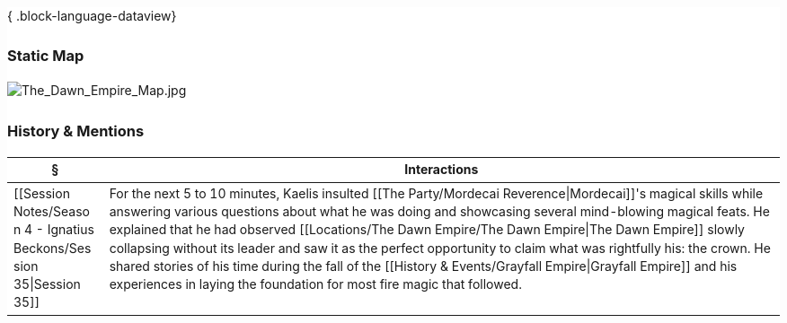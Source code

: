 { .block-language-dataview}

### Static Map
![The_Dawn_Empire_Map.jpg](/img/user/Admin/Attachments/The_Dawn_Empire_Map.jpg)

### History & Mentions
| §                                                                                    | Interactions                                                                                                                                                                                                                                                                                                                                                                                                                                                                                                                                                                                                                                                                                                                                                                                                                                                                                                                                                                                                                                                                                                                                                                                                                                                                                                                                                                                                                                                                                                                                                                                                  |
| ------------------------------------------------------------------------------------ | ------------------------------------------------------------------------------------------------------------------------------------------------------------------------------------------------------------------------------------------------------------------------------------------------------------------------------------------------------------------------------------------------------------------------------------------------------------------------------------------------------------------------------------------------------------------------------------------------------------------------------------------------------------------------------------------------------------------------------------------------------------------------------------------------------------------------------------------------------------------------------------------------------------------------------------------------------------------------------------------------------------------------------------------------------------------------------------------------------------------------------------------------------------------------------------------------------------------------------------------------------------------------------------------------------------------------------------------------------------------------------------------------------------------------------------------------------------------------------------------------------------------------------------------------------------------------------------------------------------- |
| [[Session Notes/Season 4 - Ignatius Beckons/Session 35\|Session 35]]              | For the next 5 to 10 minutes, Kaelis insulted [[The Party/Mordecai Reverence\|Mordecai]]'s magical skills while answering various questions about what he was doing and showcasing several mind-blowing magical feats. He explained that he had observed [[Locations/The Dawn Empire/The Dawn Empire\|The Dawn Empire]] slowly collapsing without its leader and saw it as the perfect opportunity to claim what was rightfully his: the crown. He shared stories of his time during the fall of the [[History & Events/Grayfall Empire\|Grayfall Empire]] and his experiences in laying the foundation for most fire magic that followed.                                                                                                                                                                                                                                                                                                                                                                                                                                                                                                                                                                                                                                                                                                                                                                                                                                                                                                                                                                                                                                                           |